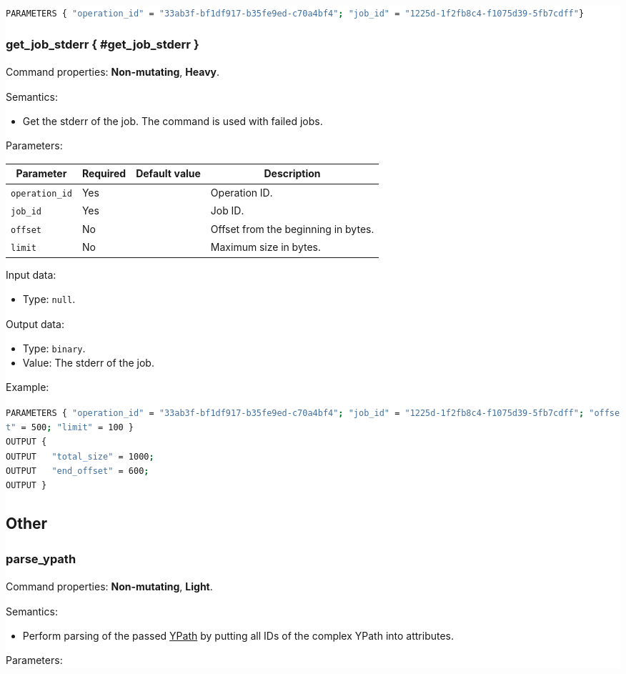 ```bash
PARAMETERS { "operation_id" = "33ab3f-bf1df917-b35fe9ed-c70a4bf4"; "job_id" = "1225d-1f2fb8c4-f1075d39-5fb7cdff"}
```

### get_job_stderr { #get_job_stderr }

Command properties: **Non-mutating**, **Heavy**.

Semantics:

- Get the stderr of the job. The command is used with failed jobs.

Parameters:

| **Parameter** | **Required** | **Default value** | **Description** |
| ------------ | ------------- | ------------------------- | ----------------------- |
| `operation_id` | Yes |                           | Operation ID. |
| `job_id` | Yes |                           | Job ID. |
| `offset` | No |                            | Offset from the beginning in bytes. |
| `limit` | No |                            | Maximum size in bytes. |

Input data:

- Type: `null`.

Output data:

- Type: `binary`.
- Value: The stderr of the job.

Example:

```bash
PARAMETERS { "operation_id" = "33ab3f-bf1df917-b35fe9ed-c70a4bf4"; "job_id" = "1225d-1f2fb8c4-f1075d39-5fb7cdff"; "offset" = 500; "limit" = 100 }
OUTPUT {
OUTPUT   "total_size" = 1000;
OUTPUT   "end_offset" = 600;
OUTPUT }
```

## Other

### parse_ypath

Command properties: **Non-mutating**, **Light**.

Semantics:

- Perform parsing of the passed [YPath](../../user-guide/storage/ypath.md) by putting all IDs of the complex YPath into attributes.

Parameters:
